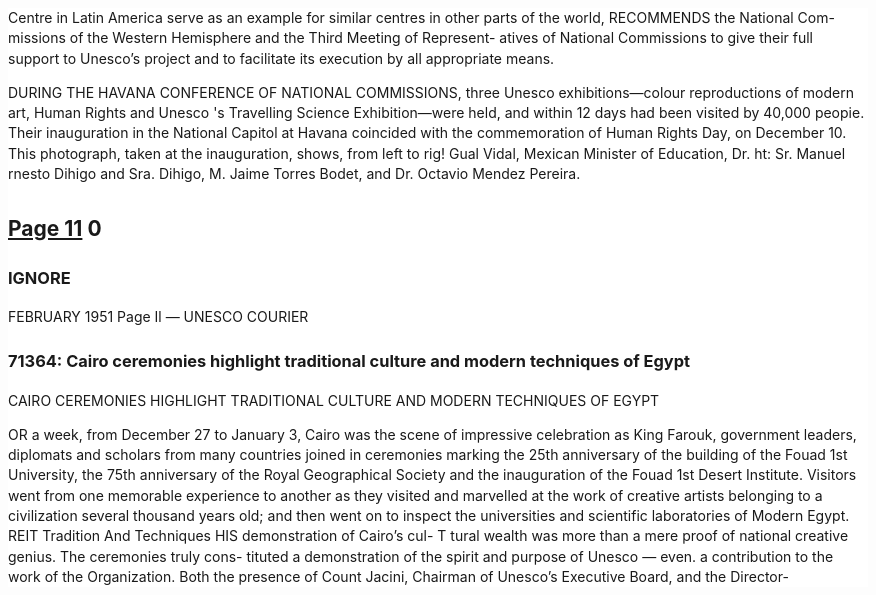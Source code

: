 Centre in Latin America serve as an 
example for similar centres in other 
parts of the world, 
RECOMMENDS the National Com- 
missions of the Western Hemisphere 
and the Third Meeting of Represent- 
atives of National Commissions to 
give their full support to Unesco’s 
project and to facilitate its execution 
by all appropriate means. 
 
DURING THE HAVANA CONFERENCE OF NATIONAL COMMISSIONS, three Unesco 
exhibitions—colour reproductions of modern art, Human Rights and Unesco 's Travelling Science 
Exhibition—were held, and within 12 days had been visited by 40,000 peopie. Their inauguration 
in the National Capitol at Havana coincided with the commemoration of Human Rights Day, on 
December 10. This photograph, taken at the inauguration, shows, from left to rig! 
Gual Vidal, Mexican Minister of Education, Dr. 
ht: Sr. Manuel 
rnesto Dihigo and Sra. Dihigo, M. Jaime 
Torres Bodet, and Dr. Octavio Mendez Pereira.

## [Page 11](071298engo.pdf#page=11) 0

### IGNORE

FEBRUARY 1951 Page Il — UNESCO COURIER 


### 71364: Cairo ceremonies highlight traditional culture and modern techniques of Egypt

CAIRO CEREMONIES HIGHLIGHT TRADITIONAL 
CULTURE AND MODERN TECHNIQUES OF EGYPT 
  
 
OR a week, from December 27 
to January 3, Cairo was the 
scene of impressive celebration as 
King Farouk, government leaders, 
diplomats and scholars from many 
countries joined in ceremonies marking 
the 25th anniversary of the building 
of the Fouad 1st University, the 75th 
anniversary of the Royal Geographical 
Society and the inauguration of the 
Fouad 1st Desert Institute. 
Visitors went from one memorable 
experience to another as they visited 
and marvelled at the work of creative 
artists belonging to a civilization 
several thousand years old; and then 
went on to inspect the universities 
and scientific laboratories of Modern 
Egypt. REIT 
Tradition And Techniques 
HIS demonstration of Cairo’s cul- 
T tural wealth was more than a 
mere proof of national creative 
genius. The ceremonies truly cons- 
tituted a demonstration of the spirit 
and purpose of Unesco — even. a 
contribution to the work of the 
Organization. Both the presence of 
Count Jacini, Chairman of Unesco’s 
Executive Board, and the Director- 